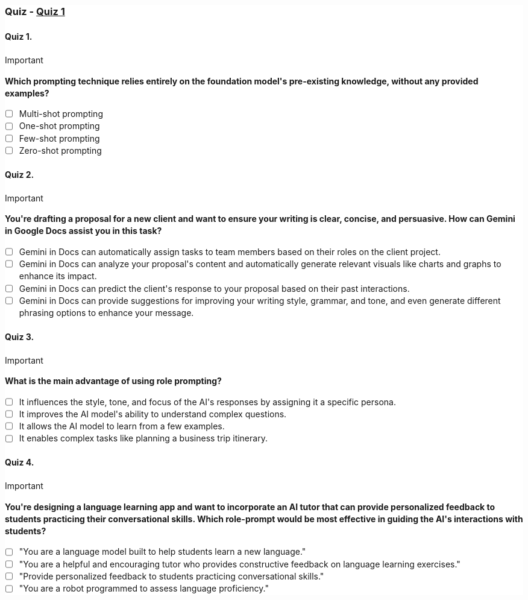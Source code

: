 ### Quiz - [Quiz 1](https://www.cloudskillsboost.google/course_templates/1266/quizzes/530762)

#### Quiz 1.

> [!important]
> **Which prompting technique relies entirely on the foundation model's pre-existing knowledge, without any provided examples?**
>
> - [ ] Multi-shot prompting
> - [ ] One-shot prompting
> - [ ] Few-shot prompting
> - [ ] Zero-shot prompting

#### Quiz 2.

> [!important]
> **You're drafting a proposal for a new client and want to ensure your writing is clear, concise, and persuasive. 
How can Gemini in Google Docs assist you in this task?**
>
> - [ ] Gemini in Docs can automatically assign tasks to team members based on their roles on the client project.
> - [ ] Gemini in Docs can analyze your proposal's content and automatically generate relevant visuals like charts and graphs to enhance its impact.
> - [ ] Gemini in Docs can predict the client's response to your proposal based on their past interactions.
> - [ ] Gemini in Docs can provide suggestions for improving your writing style, grammar, and tone, and even generate different phrasing options to enhance your message.

#### Quiz 3.

> [!important]
> **What is the main advantage of using role prompting?**
>
> - [ ] It influences the style, tone, and focus of the AI's responses by assigning it a specific persona.
> - [ ] It improves the AI model's ability to understand complex questions.
> - [ ] It allows the AI model to learn from a few examples.
> - [ ] It enables complex tasks like planning a business trip itinerary.

#### Quiz 4.

> [!important]
> **You're designing a language learning app and want to incorporate an AI tutor that can provide personalized feedback to students practicing their conversational skills. Which role-prompt would be most effective in guiding the AI's interactions with students?**
>
> - [ ] "You are a language model built to help students learn a new language."
> - [ ] "You are a helpful and encouraging tutor who provides constructive feedback on language learning exercises."
> - [ ] "Provide personalized feedback to students practicing conversational skills."
> - [ ] "You are a robot programmed to assess language proficiency."

